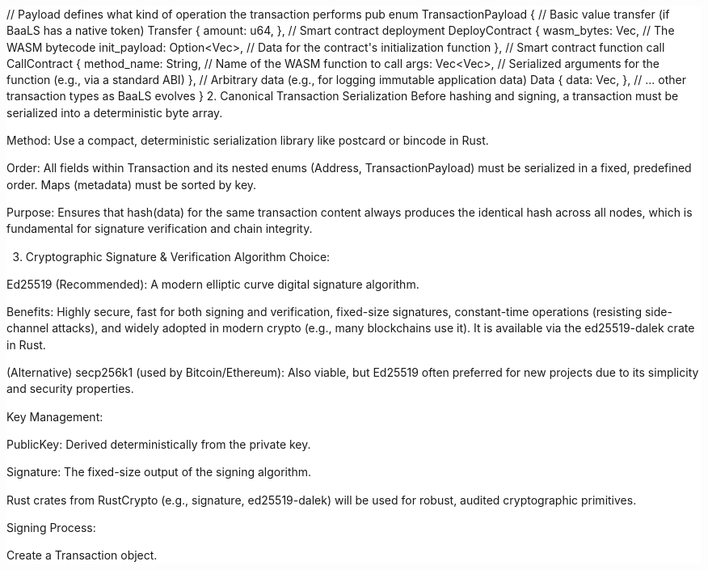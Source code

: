 // Payload defines what kind of operation the transaction performs
pub enum TransactionPayload {
    // Basic value transfer (if BaaLS has a native token)
    Transfer {
        amount: u64,
    },
    // Smart contract deployment
    DeployContract {
        wasm_bytes: Vec<u8>,       // The WASM bytecode
        init_payload: Option<Vec<u8>>, // Data for the contract's initialization function
    },
    // Smart contract function call
    CallContract {
        method_name: String,       // Name of the WASM function to call
        args: Vec<Vec<u8>>,        // Serialized arguments for the function (e.g., via a standard ABI)
    },
    // Arbitrary data (e.g., for logging immutable application data)
    Data {
        data: Vec<u8>,
    },
    // ... other transaction types as BaaLS evolves
}
2. Canonical Transaction Serialization
Before hashing and signing, a transaction must be serialized into a deterministic byte array.

Method: Use a compact, deterministic serialization library like postcard or bincode in Rust.

Order: All fields within Transaction and its nested enums (Address, TransactionPayload) must be serialized in a fixed, predefined order. Maps (metadata) must be sorted by key.

Purpose: Ensures that hash(data) for the same transaction content always produces the identical hash across all nodes, which is fundamental for signature verification and chain integrity.

3. Cryptographic Signature & Verification
Algorithm Choice:

Ed25519 (Recommended): A modern elliptic curve digital signature algorithm.

Benefits: Highly secure, fast for both signing and verification, fixed-size signatures, constant-time operations (resisting side-channel attacks), and widely adopted in modern crypto (e.g., many blockchains use it). It is available via the ed25519-dalek crate in Rust.

(Alternative) secp256k1 (used by Bitcoin/Ethereum): Also viable, but Ed25519 often preferred for new projects due to its simplicity and security properties.

Key Management:

PublicKey: Derived deterministically from the private key.

Signature: The fixed-size output of the signing algorithm.

Rust crates from RustCrypto (e.g., signature, ed25519-dalek) will be used for robust, audited cryptographic primitives.

Signing Process:

Create a Transaction object.
